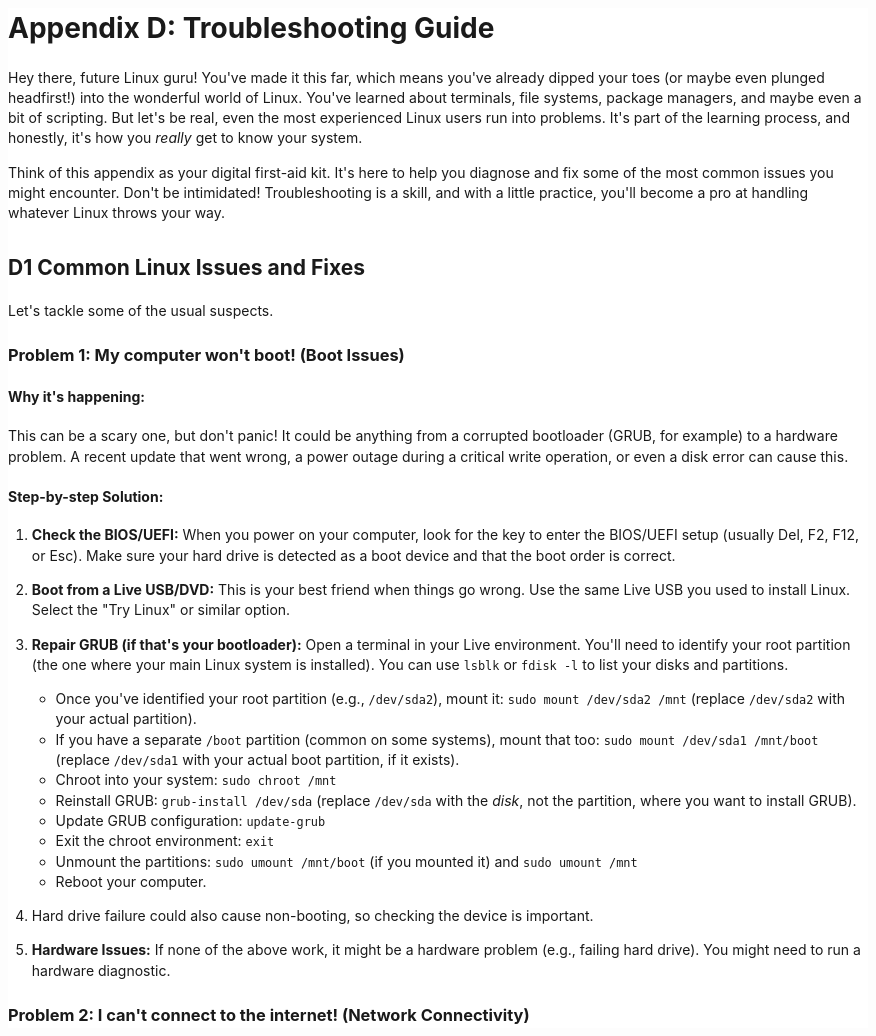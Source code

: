 # Appendix D: Troubleshooting Guide

Hey there, future Linux guru! You've made it this far, which means you've already dipped your toes (or maybe even plunged headfirst!) into the wonderful world of Linux. You've learned about terminals, file systems, package managers, and maybe even a bit of scripting. But let's be real, even the most experienced Linux users run into problems. It's part of the learning process, and honestly, it's how you _really_ get to know your system.

Think of this appendix as your digital first-aid kit. It's here to help you diagnose and fix some of the most common issues you might encounter. Don't be intimidated! Troubleshooting is a skill, and with a little practice, you'll become a pro at handling whatever Linux throws your way.

## D1 Common Linux Issues and Fixes

Let's tackle some of the usual suspects.

### Problem 1: My computer won't boot! (Boot Issues)
    
#### Why it's happening:
This can be a scary one, but don't panic! It could be anything from a corrupted bootloader (GRUB, for example) to a hardware problem. A recent update that went wrong, a power outage during a critical write operation, or even a disk error can cause this.
#### Step-by-step Solution:
1.  **Check the BIOS/UEFI:** When you power on your computer, look for the key to enter the BIOS/UEFI setup (usually Del, F2, F12, or Esc). Make sure your hard drive is detected as a boot device and that the boot order is correct.
            
2.  **Boot from a Live USB/DVD:** This is your best friend when things go wrong. Use the same Live USB you used to install Linux. Select the "Try Linux" or similar option.
            
3.  **Repair GRUB (if that's your bootloader):** Open a terminal in your Live environment. You'll need to identify your root partition (the one where your main Linux system is installed). You can use `lsblk` or `fdisk -l` to list your disks and partitions.
            
    *   Once you've identified your root partition (e.g., `/dev/sda2`), mount it: `sudo mount /dev/sda2 /mnt` (replace `/dev/sda2` with your actual partition).
    *   If you have a separate `/boot` partition (common on some systems), mount that too: `sudo mount /dev/sda1 /mnt/boot` (replace `/dev/sda1` with your actual boot partition, if it exists).
    *   Chroot into your system: `sudo chroot /mnt`
    *   Reinstall GRUB: `grub-install /dev/sda` (replace `/dev/sda` with the _disk_, not the partition, where you want to install GRUB).
    *   Update GRUB configuration: `update-grub`
    *   Exit the chroot environment: `exit`
    *   Unmount the partitions: `sudo umount /mnt/boot` (if you mounted it) and `sudo umount /mnt`
    *   Reboot your computer.
4.  Hard drive failure could also cause non-booting, so checking the device is important.
            
5.  **Hardware Issues:** If none of the above work, it might be a hardware problem (e.g., failing hard drive). You might need to run a hardware diagnostic.
            
### Problem 2: I can't connect to the internet! (Network Connectivity)
    